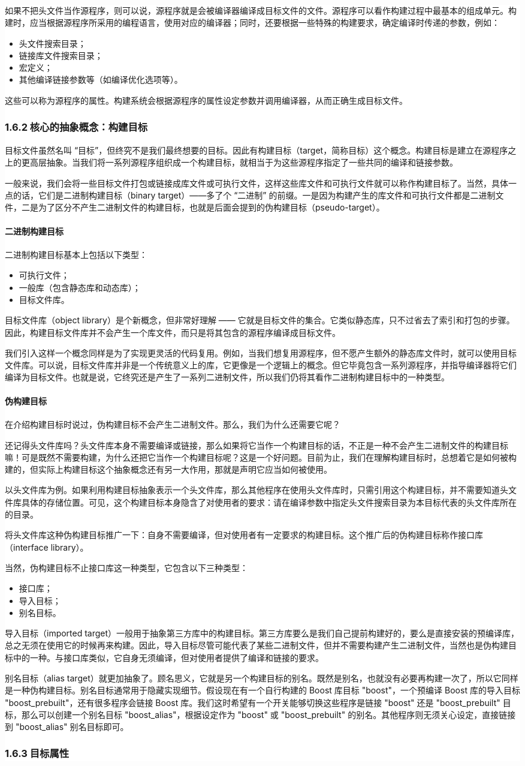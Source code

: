 如果不把头文件当作源程序，则可以说，源程序就是会被编译器编译成目标文件的文件。源程序可以看作构建过程中最基本的组成单元。构建时，应当根据源程序所采用的编程语言，使用对应的编译器；同时，还要根据一些特殊的构建要求，确定编译时传递的参数，例如：

- 头文件搜索目录；
- 链接库文件搜索目录；
- 宏定义；
- 其他编译链接参数等（如编译优化选项等）。

这些可以称为源程序的属性。构建系统会根据源程序的属性设定参数并调用编译器，从而正确生成目标文件。

### 1.6.2 核心的抽象概念：构建目标

目标文件虽然名叫 “目标”，但终究不是我们最终想要的目标。因此有构建目标（target，简称目标）这个概念。构建目标是建立在源程序之上的更高层抽象。当我们将一系列源程序组织成一个构建目标，就相当于为这些源程序指定了一些共同的编译和链接参数。

一般来说，我们会将一些目标文件打包或链接成库文件或可执行文件，这样这些库文件和可执行文件就可以称作构建目标了。当然，具体一点的话，它们是二进制构建目标（binary target）——多了个 “二进制” 的前缀。一是因为构建产生的库文件和可执行文件都是二进制文件，二是为了区分不产生二进制文件的构建目标，也就是后面会提到的伪构建目标（pseudo-target）。

#### 二进制构建目标

二进制构建目标基本上包括以下类型：

- 可执行文件；
- 一般库（包含静态库和动态库）；
- 目标文件库。

目标文件库（object library）是个新概念，但非常好理解 —— 它就是目标文件的集合。它类似静态库，只不过省去了索引和打包的步骤。因此，构建目标文件库并不会产生一个库文件，而只是将其包含的源程序编译成目标文件。

我们引入这样一个概念同样是为了实现更灵活的代码复用。例如，当我们想复用源程序，但不愿产生额外的静态库文件时，就可以使用目标文件库。可以说，目标文件库并非是一个传统意义上的库，它更像是一个逻辑上的概念。但它毕竟包含一系列源程序，并指导编译器将它们编译为目标文件。也就是说，它终究还是产生了一系列二进制文件，所以我们仍将其看作二进制构建目标中的一种类型。

#### 伪构建目标

在介绍构建目标时说过，伪构建目标不会产生二进制文件。那么，我们为什么还需要它呢？

还记得头文件库吗？头文件库本身不需要编译或链接，那么如果将它当作一个构建目标的话，不正是一种不会产生二进制文件的构建目标嘛！可是既然不需要构建，为什么还把它当作一个构建目标呢？这是一个好问题。目前为止，我们在理解构建目标时，总想着它是如何被构建的，但实际上构建目标这个抽象概念还有另一大作用，那就是声明它应当如何被使用。

以头文件库为例。如果利用构建目标抽象表示一个头文件库，那么其他程序在使用头文件库时，只需引用这个构建目标，并不需要知道头文件库具体的存储位置。可见，这个构建目标本身隐含了对使用者的要求：请在编译参数中指定头文件搜索目录为本目标代表的头文件库所在的目录。

将头文件库这种伪构建目标推广一下：自身不需要编译，但对使用者有一定要求的构建目标。这个推广后的伪构建目标称作接口库（interface library）。

当然，伪构建目标不止接口库这一种类型，它包含以下三种类型：

- 接口库；
- 导入目标；
- 别名目标。

导入目标（imported target）一般用于抽象第三方库中的构建目标。第三方库要么是我们自己提前构建好的，要么是直接安装的预编译库，总之无须在使用它的时候再来构建。因此，导入目标尽管可能代表了某些二进制文件，但并不需要构建产生二进制文件，当然也是伪构建目标中的一种。与接口库类似，它自身无须编译，但对使用者提供了编译和链接的要求。

别名目标（alias target）就更加抽象了。顾名思义，它就是另一个构建目标的别名。既然是别名，也就没有必要再构建一次了，所以它同样是一种伪构建目标。别名目标通常用于隐藏实现细节。假设现在有一个自行构建的 Boost 库目标 "boost"，一个预编译 Boost 库的导入目标 "boost_prebuilt"，还有很多程序会链接 Boost 库。我们这时希望有一个开关能够切换这些程序是链接 "boost" 还是 "boost_prebuilt" 目标，那么可以创建一个别名目标 "boost_alias"，根据设定作为 "boost" 或 "boost_prebuilt" 的别名。其他程序则无须关心设定，直接链接到 "boost_alias" 别名目标即可。

### 1.6.3 目标属性
